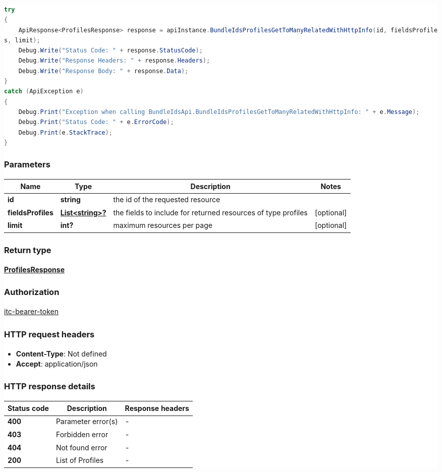 ```csharp
try
{
    ApiResponse<ProfilesResponse> response = apiInstance.BundleIdsProfilesGetToManyRelatedWithHttpInfo(id, fieldsProfiles, limit);
    Debug.Write("Status Code: " + response.StatusCode);
    Debug.Write("Response Headers: " + response.Headers);
    Debug.Write("Response Body: " + response.Data);
}
catch (ApiException e)
{
    Debug.Print("Exception when calling BundleIdsApi.BundleIdsProfilesGetToManyRelatedWithHttpInfo: " + e.Message);
    Debug.Print("Status Code: " + e.ErrorCode);
    Debug.Print(e.StackTrace);
}
```

### Parameters

| Name | Type | Description | Notes |
|------|------|-------------|-------|
| **id** | **string** | the id of the requested resource |  |
| **fieldsProfiles** | [**List&lt;string&gt;?**](string.md) | the fields to include for returned resources of type profiles | [optional]  |
| **limit** | **int?** | maximum resources per page | [optional]  |

### Return type

[**ProfilesResponse**](ProfilesResponse.md)

### Authorization

[itc-bearer-token](../README.md#itc-bearer-token)

### HTTP request headers

 - **Content-Type**: Not defined
 - **Accept**: application/json


### HTTP response details
| Status code | Description | Response headers |
|-------------|-------------|------------------|
| **400** | Parameter error(s) |  -  |
| **403** | Forbidden error |  -  |
| **404** | Not found error |  -  |
| **200** | List of Profiles |  -  |
